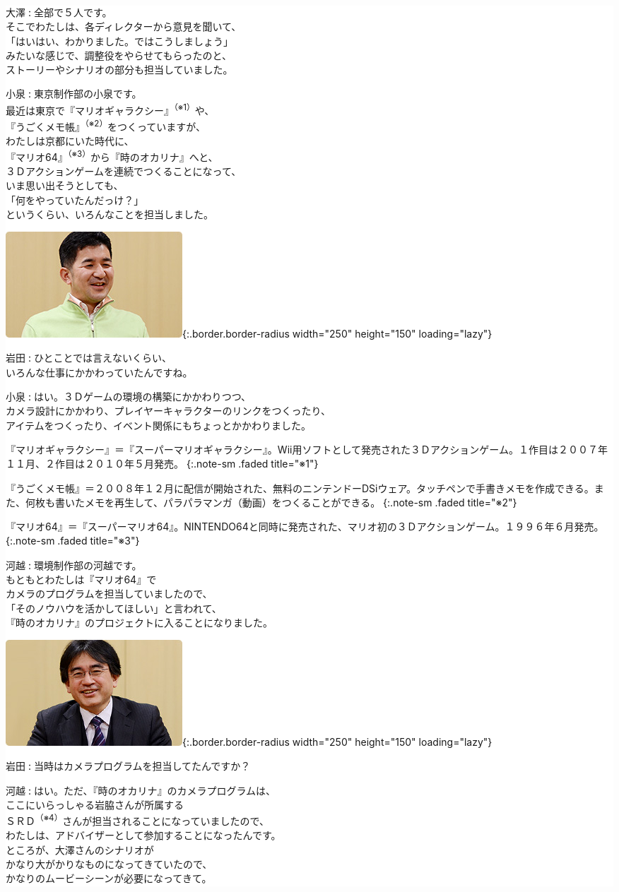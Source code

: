 大澤
: 全部で５人です。<br>そこでわたしは、各ディレクターから意見を聞いて、<br>「はいはい、わかりました。ではこうしましょう」<br>みたいな感じで、調整役をやらせてもらったのと、<br>ストーリーやシナリオの部分も担当していました。

小泉
: 東京制作部の小泉です。<br>最近は東京で『マリオギャラクシー』<sup>（※1）</sup>や、<br>『うごくメモ帳』<sup>（※2）</sup>をつくっていますが、<br>わたしは京都にいた時代に、<br>『マリオ64』<sup>（※3）</sup>から『時のオカリナ』へと、<br>３Ｄアクションゲームを連続でつくることになって、<br>いま思い出そうとしても、<br>「何をやっていたんだっけ？」<br>というくらい、いろんなことを担当しました。

![](/interviews/jp/3ds/aqej/vol1/img/photo2.jpg){:.border.border-radius width="250" height="150"  loading="lazy"}

岩田
: ひとことでは言えないくらい、<br>いろんな仕事にかかわっていたんですね。

小泉
: はい。３Ｄゲームの環境の構築にかかわりつつ、<br>カメラ設計にかかわり、プレイヤーキャラクターのリンクをつくったり、<br>アイテムをつくったり、イベント関係にもちょっとかかわりました。


『マリオギャラクシー』＝『スーパーマリオギャラクシー』。Wii用ソフトとして発売された３Ｄアクションゲーム。１作目は２００７年１１月、２作目は２０１０年５月発売。
{:.note-sm .faded title="※1"}


『うごくメモ帳』＝２００８年１２月に配信が開始された、無料のニンテンドーDSiウェア。タッチペンで手書きメモを作成できる。また、何枚も書いたメモを再生して、パラパラマンガ（動画）をつくることができる。
{:.note-sm .faded title="※2"}


『マリオ64』＝『スーパーマリオ64』。NINTENDO64と同時に発売された、マリオ初の３Ｄアクションゲーム。１９９６年６月発売。
{:.note-sm .faded title="※3"}

河越
: 環境制作部の河越です。<br>もともとわたしは『マリオ64』で<br>カメラのプログラムを担当していましたので、<br>「そのノウハウを活かしてほしい」と言われて、<br>『時のオカリナ』のプロジェクトに入ることになりました。

![](/interviews/jp/3ds/aqej/vol1/img/photo3.jpg){:.border.border-radius width="250" height="150"  loading="lazy"}

岩田
: 当時はカメラプログラムを担当してたんですか？

河越
: はい。ただ、『時のオカリナ』のカメラプログラムは、<br>ここにいらっしゃる岩脇さんが所属する<br>ＳＲＤ<sup>（※4）</sup>さんが担当されることになっていましたので、<br>わたしは、アドバイザーとして参加することになったんです。<br>ところが、大澤さんのシナリオが<br>かなり大がかりなものになってきていたので、<br>かなりのムービーシーンが必要になってきて。
